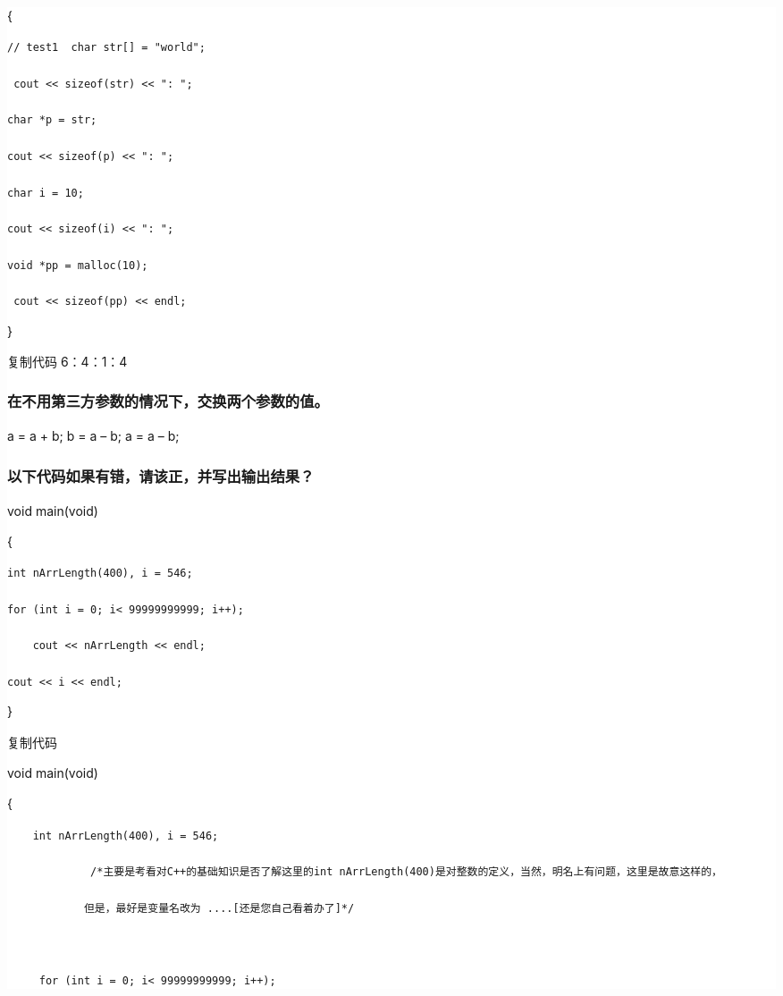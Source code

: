 {

    // test1  char str[] = "world";

     cout << sizeof(str) << ": ";

    char *p = str;

    cout << sizeof(p) << ": ";

    char i = 10;

    cout << sizeof(i) << ": ";

    void *pp = malloc(10);

     cout << sizeof(pp) << endl;

}

复制代码
 6：4：1：4
### 在不用第三方参数的情况下，交换两个参数的值。

 
a = a + b; 
b = a – b; a = a – b;
### 以下代码如果有错，请该正，并写出输出结果？ 

 

void main(void)

{

    int nArrLength(400), i = 546;     

    for (int i = 0; i< 99999999999; i++);

        cout << nArrLength << endl;

    cout << i << endl;

}

复制代码

 

 

void main(void)

{         

        int nArrLength(400), i = 546;        

                 /*主要是考看对C++的基础知识是否了解这里的int nArrLength(400)是对整数的定义，当然，明名上有问题，这里是故意这样的，

                但是，最好是变量名改为 ....[还是您自己看着办了]*/

 

         for (int i = 0; i< 99999999999; i++); 
